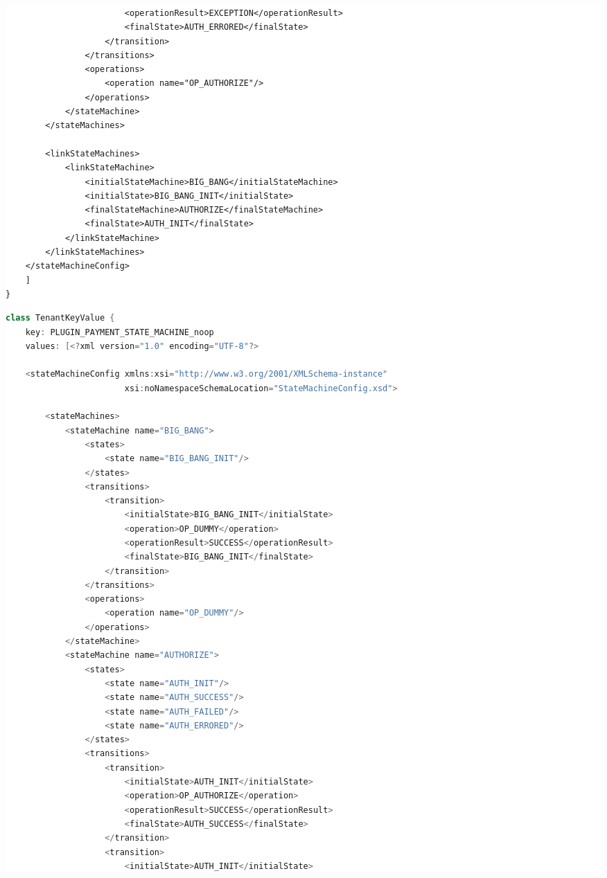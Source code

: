 ```shell
                        <operationResult>EXCEPTION</operationResult>
                        <finalState>AUTH_ERRORED</finalState>
                    </transition>
                </transitions>
                <operations>
                    <operation name="OP_AUTHORIZE"/>
                </operations>
            </stateMachine>
        </stateMachines>

        <linkStateMachines>
            <linkStateMachine>
                <initialStateMachine>BIG_BANG</initialStateMachine>
                <initialState>BIG_BANG_INIT</initialState>
                <finalStateMachine>AUTHORIZE</finalStateMachine>
                <finalState>AUTH_INIT</finalState>
            </linkStateMachine>
        </linkStateMachines>
    </stateMachineConfig>
    ]
}
```
```java
class TenantKeyValue {
    key: PLUGIN_PAYMENT_STATE_MACHINE_noop
    values: [<?xml version="1.0" encoding="UTF-8"?>

    <stateMachineConfig xmlns:xsi="http://www.w3.org/2001/XMLSchema-instance"
                        xsi:noNamespaceSchemaLocation="StateMachineConfig.xsd">

        <stateMachines>
            <stateMachine name="BIG_BANG">
                <states>
                    <state name="BIG_BANG_INIT"/>
                </states>
                <transitions>
                    <transition>
                        <initialState>BIG_BANG_INIT</initialState>
                        <operation>OP_DUMMY</operation>
                        <operationResult>SUCCESS</operationResult>
                        <finalState>BIG_BANG_INIT</finalState>
                    </transition>
                </transitions>
                <operations>
                    <operation name="OP_DUMMY"/>
                </operations>
            </stateMachine>
            <stateMachine name="AUTHORIZE">
                <states>
                    <state name="AUTH_INIT"/>
                    <state name="AUTH_SUCCESS"/>
                    <state name="AUTH_FAILED"/>
                    <state name="AUTH_ERRORED"/>
                </states>
                <transitions>
                    <transition>
                        <initialState>AUTH_INIT</initialState>
                        <operation>OP_AUTHORIZE</operation>
                        <operationResult>SUCCESS</operationResult>
                        <finalState>AUTH_SUCCESS</finalState>
                    </transition>
                    <transition>
                        <initialState>AUTH_INIT</initialState>
```